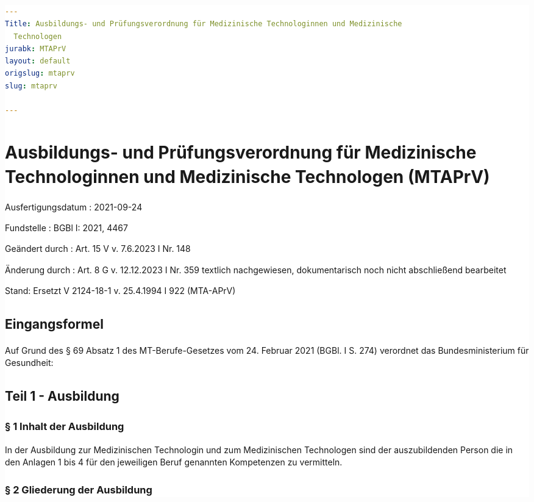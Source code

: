```yaml
---
Title: Ausbildungs- und Prüfungsverordnung für Medizinische Technologinnen und Medizinische
  Technologen
jurabk: MTAPrV
layout: default
origslug: mtaprv
slug: mtaprv

---
```


# Ausbildungs- und Prüfungsverordnung für Medizinische Technologinnen und Medizinische Technologen (MTAPrV)

Ausfertigungsdatum
:   2021-09-24

Fundstelle
:   BGBl I: 2021, 4467

Geändert durch
:   Art. 15 V v. 7.6.2023 I Nr. 148

Änderung durch
:   Art. 8 G v. 12.12.2023 I Nr. 359 textlich nachgewiesen, dokumentarisch noch nicht abschließend bearbeitet

Stand: Ersetzt V 2124-18-1 v. 25.4.1994 I 922 (MTA-APrV)
[^F818588_01_BJNR446700021]:     Diese Verordnung dient der Umsetzung der Richtlinie 2005/36/EG des
    Europäischen Parlaments und des Rates vom 7. September 2005 über die
    Anerkennung von Berufsqualifikationen (ABl. L 255 vom 30.9.2005, S.
    22; L 271 vom 16.10.2007, S. 18; L 93 vom 4.4.2008, S. 28; L 33 vom
    3\.2.2009, S. 49; L 305 vom 24.10.2014, S. 115), die zuletzt durch den
    Delegierten Beschluss (EU) 2020/548 (ABl. L 131 vom 24.4.2020, S. 1)
    geändert worden ist.


## Eingangsformel

Auf Grund des § 69 Absatz 1 des MT-Berufe-Gesetzes vom 24. Februar
2021 (BGBl. I S. 274) verordnet das Bundesministerium für Gesundheit:


## Teil 1 - Ausbildung


### § 1 Inhalt der Ausbildung

In der Ausbildung zur Medizinischen Technologin und zum Medizinischen
Technologen sind der auszubildenden Person die in den Anlagen 1 bis 4
für den jeweiligen Beruf genannten Kompetenzen zu vermitteln.


### § 2 Gliederung der Ausbildung
